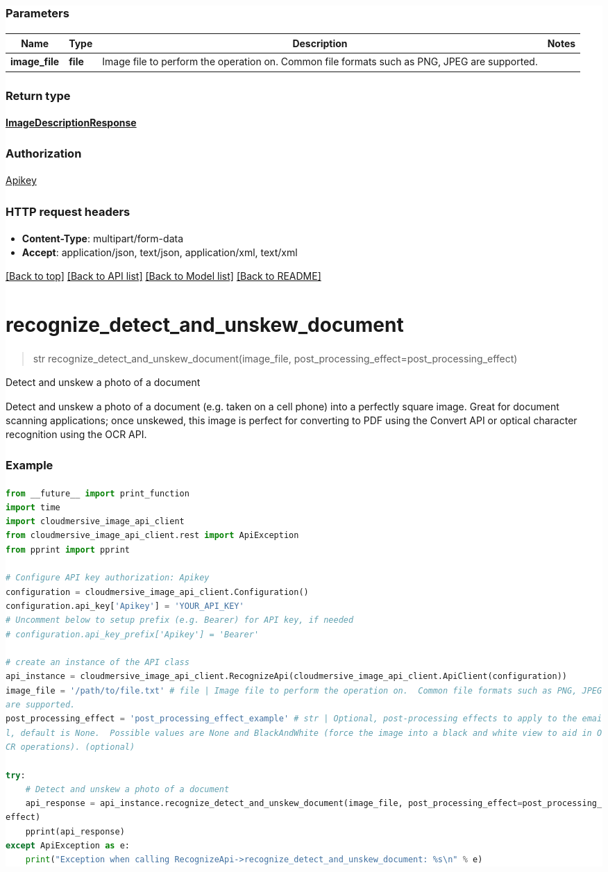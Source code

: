### Parameters

Name | Type | Description  | Notes
------------- | ------------- | ------------- | -------------
 **image_file** | **file**| Image file to perform the operation on.  Common file formats such as PNG, JPEG are supported. | 

### Return type

[**ImageDescriptionResponse**](ImageDescriptionResponse.md)

### Authorization

[Apikey](../README.md#Apikey)

### HTTP request headers

 - **Content-Type**: multipart/form-data
 - **Accept**: application/json, text/json, application/xml, text/xml

[[Back to top]](#) [[Back to API list]](../README.md#documentation-for-api-endpoints) [[Back to Model list]](../README.md#documentation-for-models) [[Back to README]](../README.md)

# **recognize_detect_and_unskew_document**
> str recognize_detect_and_unskew_document(image_file, post_processing_effect=post_processing_effect)

Detect and unskew a photo of a document

Detect and unskew a photo of a document (e.g. taken on a cell phone) into a perfectly square image.  Great for document scanning applications; once unskewed, this image is perfect for converting to PDF using the Convert API or optical character recognition using the OCR API.

### Example
```python
from __future__ import print_function
import time
import cloudmersive_image_api_client
from cloudmersive_image_api_client.rest import ApiException
from pprint import pprint

# Configure API key authorization: Apikey
configuration = cloudmersive_image_api_client.Configuration()
configuration.api_key['Apikey'] = 'YOUR_API_KEY'
# Uncomment below to setup prefix (e.g. Bearer) for API key, if needed
# configuration.api_key_prefix['Apikey'] = 'Bearer'

# create an instance of the API class
api_instance = cloudmersive_image_api_client.RecognizeApi(cloudmersive_image_api_client.ApiClient(configuration))
image_file = '/path/to/file.txt' # file | Image file to perform the operation on.  Common file formats such as PNG, JPEG are supported.
post_processing_effect = 'post_processing_effect_example' # str | Optional, post-processing effects to apply to the email, default is None.  Possible values are None and BlackAndWhite (force the image into a black and white view to aid in OCR operations). (optional)

try:
    # Detect and unskew a photo of a document
    api_response = api_instance.recognize_detect_and_unskew_document(image_file, post_processing_effect=post_processing_effect)
    pprint(api_response)
except ApiException as e:
    print("Exception when calling RecognizeApi->recognize_detect_and_unskew_document: %s\n" % e)
```
